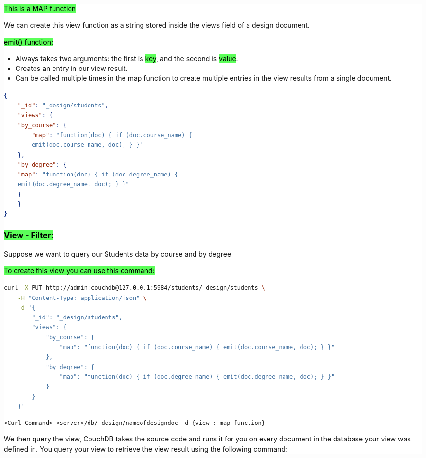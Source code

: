 <mark style="background: #04FF00A6;">This is a MAP function</mark>

We can create this view function as a string stored inside the views field of a design document.

<mark style="background: #04FF00A6;">emit() function:</mark>
- Always takes two arguments: the first is <mark style="background: #04FF00A6;">key</mark>, and the second is <mark style="background: #04FF00A6;">value</mark>.
- Creates an entry in our view result.
- Can be called multiple times in the map function to create multiple entries in the view results from a single document.

```json
{
	"_id": "_design/students",
	"views": {
	"by_course": {
		"map": "function(doc) { if (doc.course_name) {
		emit(doc.course_name, doc); } }"
	},
	"by_degree": {
	"map": "function(doc) { if (doc.degree_name) {
	emit(doc.degree_name, doc); } }"
	}
	}
}
```

### <mark style="background: #04FF00A6;">View - Filter:</mark>

Suppose we want to query our Students data by course and by
degree

<mark style="background: #04FF00A6;">To create this view you can use this command:</mark>

```bash
curl -X PUT http://admin:couchdb@127.0.0.1:5984/students/_design/students \
	-H "Content-Type: application/json" \
	-d '{
		"_id": "_design/students",
		"views": {
			"by_course": {
				"map": "function(doc) { if (doc.course_name) { emit(doc.course_name, doc); } }"
			},
			"by_degree": {
				"map": "function(doc) { if (doc.degree_name) { emit(doc.degree_name, doc); } }"
			}
		}
	}'
```

``<Curl Command> <server>/db/_design/nameofdesigndoc –d {view : map function}``

We then query the view, CouchDB takes the source code and runs it for you on every document in the database your view was defined in. You query your view to retrieve the view result using the following command:
